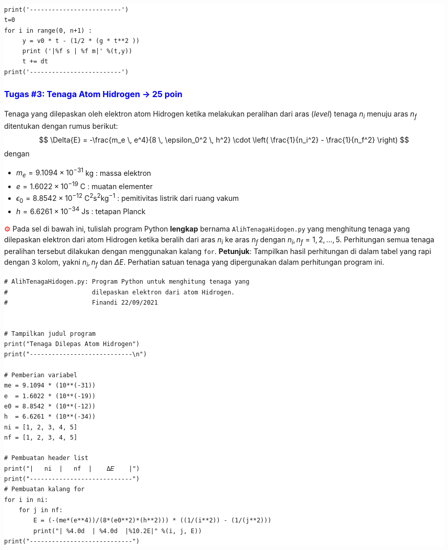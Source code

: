 ```
print('-------------------------')
t=0
for i in range(0, n+1) :
     y = v0 * t - (1/2 * (g * t**2 ))
     print ('|%f s | %f m|' %(t,y))
     t += dt
print('-------------------------')
```


### <span style="color:blue">Tugas #3: Tenaga Atom Hidrogen &#8594; 25 poin</span>
Tenaga yang dilepaskan oleh elektron atom Hidrogen ketika melakukan peralihan dari aras (<i>level</i>) tenaga $n_i$ menuju aras $n_f$ ditentukan dengan rumus berikut:
$$ \Delta{E} = -\frac{m_e \, e^4}{8 \, \epsilon_0^2 \, h^2} \cdot \left( \frac{1}{n_i^2} - \frac{1}{n_f^2} \right) $$
dengan
- $m_e = 9.1094 \times 10^{-31}$ kg : massa elektron
- $e = 1.6022 \times 10^{-19}$ C : muatan elementer
- $\epsilon_0 = 8.8542 \times 10^{-12}$ C$^2$s$^2$kg$^{-1}$ : pemitivitas listrik dari ruang vakum
- $h = 6.6261 \times 10^{-34}$ Js : tetapan Planck

<span style="color:red">&#9881;</span> Pada sel di bawah ini, tulislah program Python <b>lengkap</b> bernama `AlihTenagaHidogen.py` yang menghitung tenaga yang dilepaskan elektron dari atom Hidrogen ketika beralih dari aras $n_i$ ke aras $n_f$ dengan $n_i, n_f = 1, 2, \dots, 5$. Perhitungan semua tenaga peralihan tersebut dilakukan dengan menggunakan kalang `for`.
<b>Petunjuk</b>: Tampilkan hasil perhitungan di dalam tabel yang rapi dengan 3 kolom, yakni $n_i, n_f$ dan $\Delta{E}$. Perhatian satuan tenaga yang dipergunakan dalam perhitungan program ini.
```
# AlihTenagaHidogen.py: Program Python untuk menghitung tenaga yang 
#                       dilepaskan elektron dari atom Hidrogen.
#                       Finandi 22/09/2021


# Tampilkan judul program
print("Tenaga Dilepas Atom Hidrogen")
print("----------------------------\n")

# Pemberian variabel
me = 9.1094 * (10**(-31))
e  = 1.6022 * (10**(-19))
e0 = 8.8542 * (10**(-12))
h  = 6.6261 * (10**(-34))
ni = [1, 2, 3, 4, 5]
nf = [1, 2, 3, 4, 5]

# Pembuatan header list
print("|   ni  |   nf  |    Δ𝐸    |")
print("----------------------------")
# Pembuatan kalang for 
for i in ni:
    for j in nf:
        E = (-(me*(e**4))/(8*(e0**2)*(h**2))) * ((1/(i**2)) - (1/(j**2)))
        print("| %4.0d  | %4.0d  |%10.2E|" %(i, j, E))
print("----------------------------")
```
